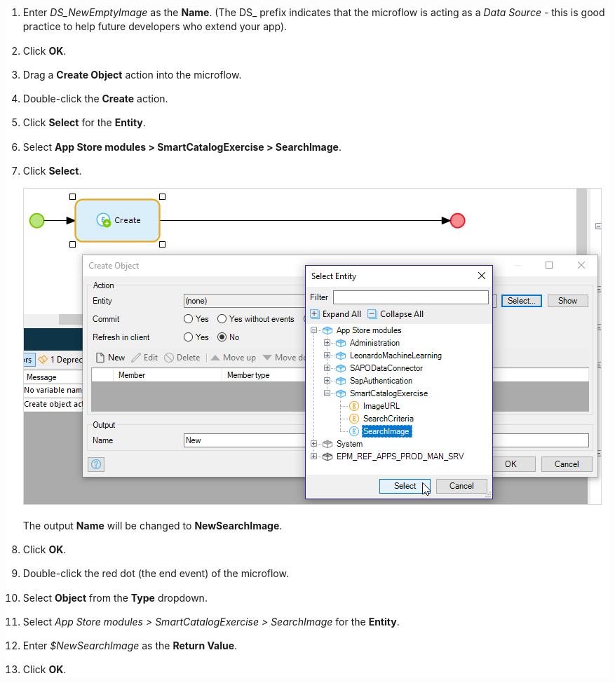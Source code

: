 1. Enter *DS_NewEmptyImage* as the **Name**. (The DS_ prefix indicates that the microflow is acting as a *Data Source* - this is good practice to help future developers who extend your app).

1. Click **OK**.

1. Drag a **Create Object** action into the microflow.

1. Double-click the **Create** action.

1. Click **Select** for the **Entity**.

1. Select **App Store modules > SmartCatalogExercise > SearchImage**.

1. Click **Select**.

	![](attachments/develop-a-smart-sap-catalog-teched-2018/media/image52.png)

    The output **Name** will be changed to **NewSearchImage**.

1. Click **OK**.

1. Double-click the red dot (the end event) of the microflow.

1. Select **Object** from the **Type** dropdown.

1. Select *App Store modules > SmartCatalogExercise > SearchImage* for the **Entity**.

1. Enter *$NewSearchImage* as the **Return Value**.

1. Click **OK**.
